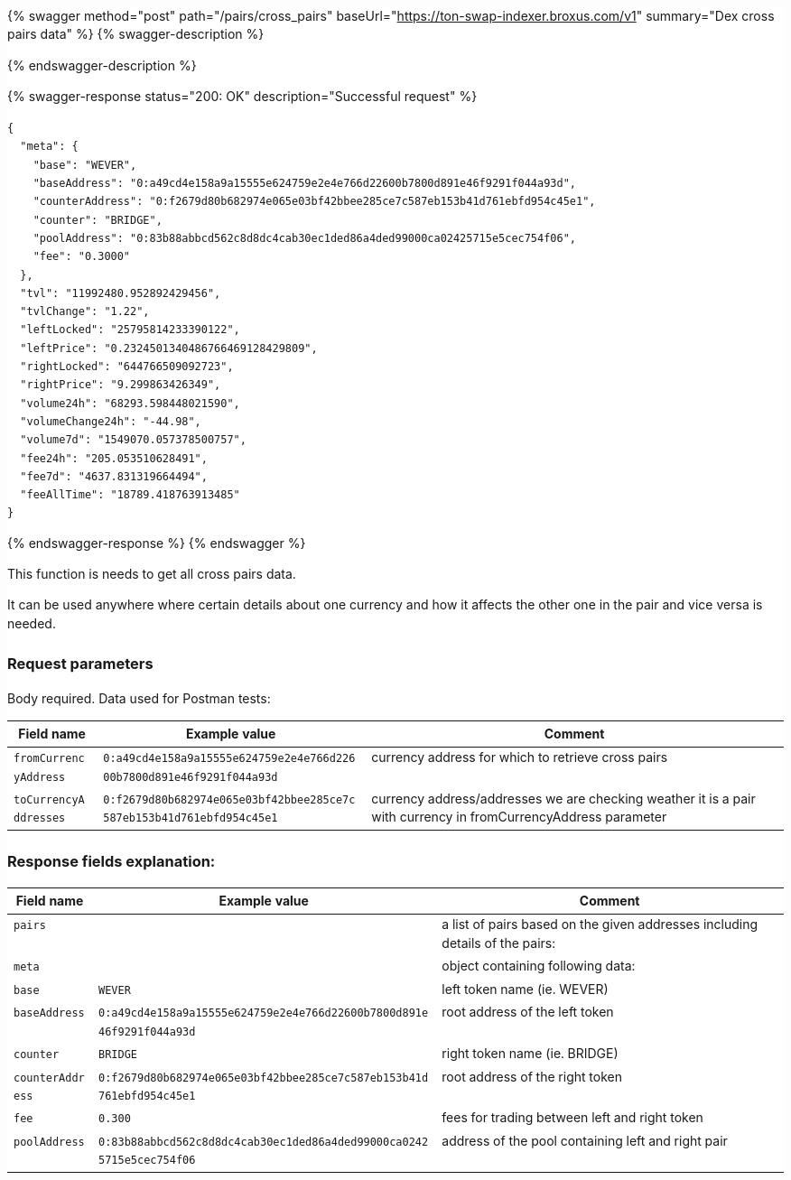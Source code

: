 {% swagger method="post" path="/pairs/cross_pairs" baseUrl="https://ton-swap-indexer.broxus.com/v1" summary="Dex cross pairs data" %}
{% swagger-description %}

{% endswagger-description %}

{% swagger-response status="200: OK" description="Successful request" %}
```
{
  "meta": {
    "base": "WEVER",
    "baseAddress": "0:a49cd4e158a9a15555e624759e2e4e766d22600b7800d891e46f9291f044a93d",
    "counterAddress": "0:f2679d80b682974e065e03bf42bbee285ce7c587eb153b41d761ebfd954c45e1",
    "counter": "BRIDGE",
    "poolAddress": "0:83b88abbcd562c8d8dc4cab30ec1ded86a4ded99000ca02425715e5cec754f06",
    "fee": "0.3000"
  },
  "tvl": "11992480.952892429456",
  "tvlChange": "1.22",
  "leftLocked": "25795814233390122",
  "leftPrice": "0.2324501340486766469128429809",
  "rightLocked": "644766509092723",
  "rightPrice": "9.299863426349",
  "volume24h": "68293.598448021590",
  "volumeChange24h": "-44.98",
  "volume7d": "1549070.057378500757",
  "fee24h": "205.053510628491",
  "fee7d": "4637.831319664494",
  "feeAllTime": "18789.418763913485"
}
```
{% endswagger-response %}
{% endswagger %}

This function is needs to get all cross pairs data.

It can be used anywhere where certain details about one currency and how it affects the other one in the pair and vice versa is needed.&#x20;

### Request parameters

Body required. Data used for Postman tests:

| Field name            | Example value                                                        | Comment                                                                                                        |
| --------------------- | -------------------------------------------------------------------- | -------------------------------------------------------------------------------------------------------------- |
| `fromCurrencyAddress` | `0:a49cd4e158a9a15555e624759e2e4e766d22600b7800d891e46f9291f044a93d` | currency address for which to retrieve cross pairs                                                             |
| `toCurrencyAddresses` | `0:f2679d80b682974e065e03bf42bbee285ce7c587eb153b41d761ebfd954c45e1` | currency address/addresses we are checking weather it is a pair with currency in fromCurrencyAddress parameter |

### Response fields explanation:

| Field name        | Example value                                                        | Comment                                                                      |
| ----------------- | -------------------------------------------------------------------- | ---------------------------------------------------------------------------- |
| `pairs`           |                                                                      | a list of pairs based on the given addresses including details of the pairs: |
| `meta`            |                                                                      | object containing following data:                                            |
| `base`            | `WEVER`                                                              | left token name (ie. WEVER)                                                  |
| `baseAddress`     | `0:a49cd4e158a9a15555e624759e2e4e766d22600b7800d891e46f9291f044a93d` | root address of the left token                                               |
| `counter`         | `BRIDGE`                                                             | right token name (ie. BRIDGE)                                                |
| `counterAddress`  | `0:f2679d80b682974e065e03bf42bbee285ce7c587eb153b41d761ebfd954c45e1` | root address of the right token                                              |
| `fee`             | `0.300`                                                              | fees for trading between left and right token                                |
| `poolAddress`     | `0:83b88abbcd562c8d8dc4cab30ec1ded86a4ded99000ca02425715e5cec754f06` | address of the pool containing left and right pair                           |